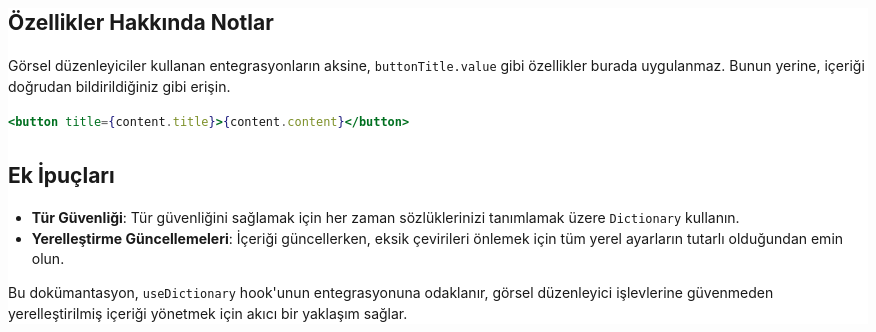 ## Özellikler Hakkında Notlar

Görsel düzenleyiciler kullanan entegrasyonların aksine, `buttonTitle.value` gibi özellikler burada uygulanmaz. Bunun yerine, içeriği doğrudan bildirildiğiniz gibi erişin.

```jsx
<button title={content.title}>{content.content}</button>
```

## Ek İpuçları

- **Tür Güvenliği**: Tür güvenliğini sağlamak için her zaman sözlüklerinizi tanımlamak üzere `Dictionary` kullanın.
- **Yerelleştirme Güncellemeleri**: İçeriği güncellerken, eksik çevirileri önlemek için tüm yerel ayarların tutarlı olduğundan emin olun.

Bu dokümantasyon, `useDictionary` hook'unun entegrasyonuna odaklanır, görsel düzenleyici işlevlerine güvenmeden yerelleştirilmiş içeriği yönetmek için akıcı bir yaklaşım sağlar.
